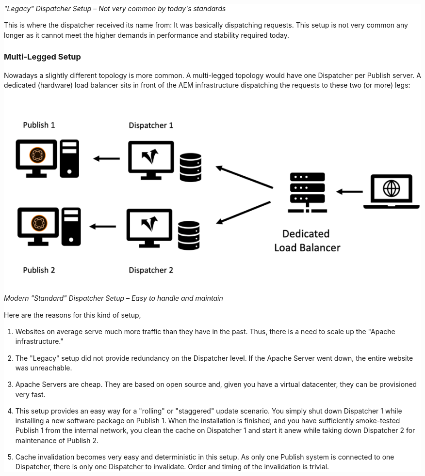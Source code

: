 *"Legacy" Dispatcher Setup – Not very common by today's standards*

This is where the dispatcher received its name from: It was basically dispatching requests. This setup is not very common any longer as it cannot meet the higher demands in performance and stability required today.

### Multi-Legged Setup

Nowadays a slightly different topology is more common. A multi-legged topology would have one Dispatcher per Publish server. A dedicated (hardware) load balancer sits in front of the AEM infrastructure dispatching the requests to these two (or more) legs:

 ![Modern "Standard" Dispatcher Setup – Easy to handle and maintain](assets/chapter-2/modern-standard-dispatcher-setup.png)

*Modern "Standard" Dispatcher Setup – Easy to handle and maintain*

Here are the reasons for this kind of setup,

1. Websites on average serve much more traffic than they have in the past. Thus, there is a need to scale up the "Apache infrastructure."

2. The "Legacy" setup did not provide redundancy on the Dispatcher level. If the Apache Server went down, the entire website was unreachable.

3. Apache Servers are cheap. They are based on open source and, given you have a virtual datacenter, they can be provisioned very fast.

4. This setup provides an easy way for a "rolling" or "staggered" update scenario. You simply shut down Dispatcher 1 while installing a new software package on Publish 1. When the installation is finished, and you have sufficiently smoke-tested Publish 1 from the internal network, you clean the cache on Dispatcher 1 and start it anew while taking down Dispatcher 2 for maintenance of Publish 2.

5. Cache invalidation becomes very easy and deterministic in this setup. As only one Publish system is connected to one Dispatcher, there is only one Dispatcher to invalidate. Order and timing of the invalidation is trivial.
